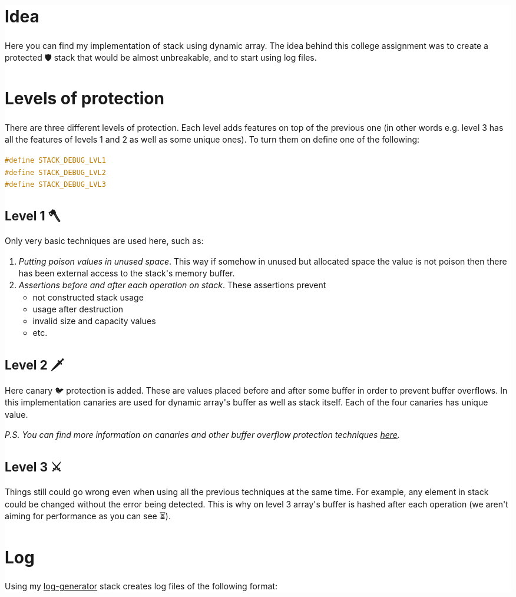 # Idea
Here you can find my implementation of stack using dynamic array. The idea behind this college assignment was to create a protected :shield: stack that would be almost unbreakable, and to start using log files.

# Levels of protection
There are three different levels of protection. Each level adds features on top of the previous one (in other words e.g. level 3 has all the features of levels 1 and 2 as well as some unique ones). To turn them on define one of the following:
```c++
#define STACK_DEBUG_LVL1
#define STACK_DEBUG_LVL2
#define STACK_DEBUG_LVL3
```
## Level 1 🪓
Only very basic techniques are used here, such as:
1. *Putting poison values in unused space*. This way if somehow in unused but allocated space the value is not poison then there has been external access to the stack's memory buffer.
2. *Assertions before and after each operation on stack*. These assertions prevent  
   * not constructed stack usage
   * usage after destruction
   * invalid size and capacity values
   * etc.  

## Level 2 :dagger:
Here canary :bird: protection is added. These are values placed before and after some buffer in order to prevent buffer overflows. In this implementation canaries are used for dynamic array's buffer as well as stack itself. Each of the four canaries has unique value.  

*P.S. You can find more information on canaries and other buffer overflow protection techniques [here](https://en.wikipedia.org/wiki/Buffer_overflow_protection#Canaries).* 

## Level 3 :crossed_swords:
Things still could go wrong even when using all the previous techniques at the same time. For example, any element in stack could be changed without the error being detected. This is why on level 3 array's buffer is hashed after each operation (we aren't aiming for performance as you can see ⏳).

# Log
Using my [log-generator](https://github.com/tralf-strues/log-generator) stack creates log files of the following format: